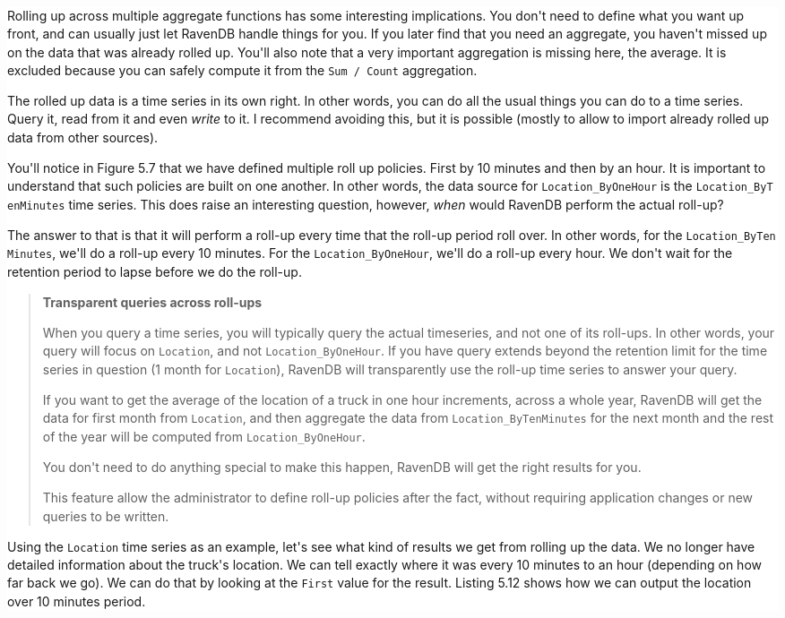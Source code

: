 Rolling up across multiple aggregate functions has some interesting implications. You don't need to define what you want up
front, and can usually just let RavenDB handle things for you. If you later find that you need an aggregate, you haven't missed
up on the data that was already rolled up. You'll also note that a very important aggregation is missing here, the average. It
is excluded because you can safely compute it from the `Sum / Count` aggregation. 

The rolled up data is a time series in its own right. In other words, you can do all the usual things you can do to a 
time series. Query it, read from it and even _write_ to it. I recommend avoiding this, but it is possible (mostly to allow
to import already rolled up data from other sources).

You'll notice in Figure 5.7 that we have defined multiple roll up policies. First by 10 minutes and then by an hour. It is 
important to understand that such policies are built on one another. In other words, the data source for `Location_ByOneHour`
is the `Location_ByTenMinutes` time series. This does raise an interesting question, however, _when_ would RavenDB perform
the actual roll-up?

The answer to that is that it will perform a roll-up every time that the roll-up period roll over. In other words, for the 
`Location_ByTenMinutes`, we'll do a roll-up every 10 minutes. For the `Location_ByOneHour`, we'll do a roll-up every hour. We 
don't wait for the retention period to lapse before we do the roll-up. 

> **Transparent queries across roll-ups**
>
> When you query a time series, you will typically query the actual timeseries, and not one of its roll-ups. In other words,
> your query will focus on `Location`, and not `Location_ByOneHour`. If you have query extends beyond the retention limit for
> the time series in question (1 month for `Location`), RavenDB will transparently use the roll-up time series to answer your
> query.
>
> If you want to get the average of the location of a truck in one hour increments, across a whole year, RavenDB
> will get the data for first month from `Location`, and then aggregate the data from `Location_ByTenMinutes` for the 
> next month and the rest of the year will be computed from `Location_ByOneHour`. 
>
> You don't need to do anything special to make this happen, RavenDB will get the right results for you.
>
> This feature allow the administrator to define roll-up policies after the fact, without requiring application changes or
> new queries to be written.

Using the `Location` time series as an example, let's see what kind of results we get from rolling up the data. We no longer
have detailed information about the truck's location. We can tell exactly where it was every 10 minutes to an hour (depending
on how far back we go). We can do that by looking at the `First` value for the result. Listing 5.12 shows how we can output
the location over 10 minutes period. 
